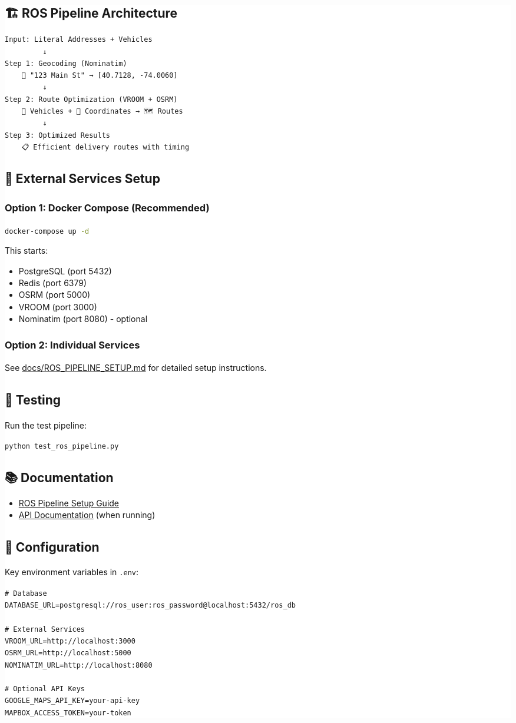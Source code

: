 ## 🏗 ROS Pipeline Architecture

```
Input: Literal Addresses + Vehicles
         ↓
Step 1: Geocoding (Nominatim)
    📍 "123 Main St" → [40.7128, -74.0060]
         ↓
Step 2: Route Optimization (VROOM + OSRM)  
    🚚 Vehicles + 📍 Coordinates → 🗺️ Routes
         ↓
Step 3: Optimized Results
    📋 Efficient delivery routes with timing
```

## 🐳 External Services Setup

### Option 1: Docker Compose (Recommended)
```bash
docker-compose up -d
```

This starts:
- PostgreSQL (port 5432)
- Redis (port 6379)  
- OSRM (port 5000)
- VROOM (port 3000)
- Nominatim (port 8080) - optional

### Option 2: Individual Services
See [docs/ROS_PIPELINE_SETUP.md](docs/ROS_PIPELINE_SETUP.md) for detailed setup instructions.

## 🧪 Testing

Run the test pipeline:
```bash
python test_ros_pipeline.py
```

## 📚 Documentation

- [ROS Pipeline Setup Guide](docs/ROS_PIPELINE_SETUP.md)
- [API Documentation](http://localhost:8000/docs) (when running)

## 🔧 Configuration

Key environment variables in `.env`:
```env
# Database
DATABASE_URL=postgresql://ros_user:ros_password@localhost:5432/ros_db

# External Services  
VROOM_URL=http://localhost:3000
OSRM_URL=http://localhost:5000
NOMINATIM_URL=http://localhost:8080

# Optional API Keys
GOOGLE_MAPS_API_KEY=your-api-key
MAPBOX_ACCESS_TOKEN=your-token
```
